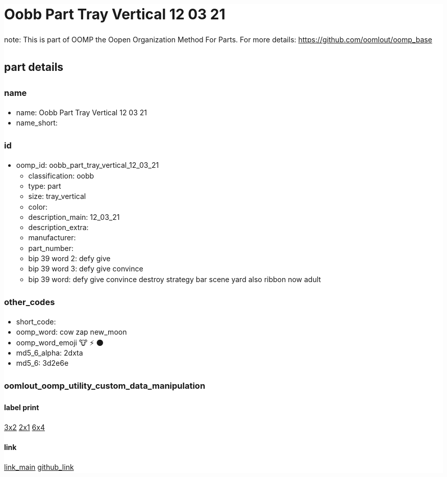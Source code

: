 # Oobb Part Tray Vertical 12 03 21  

note: This is part of OOMP the Oopen Organization Method For Parts. For more details: https://github.com/oomlout/oomp_base

##  part details





### name
* name: Oobb Part Tray Vertical 12 03 21
* name_short: 
### id
* oomp_id: oobb_part_tray_vertical_12_03_21
  * classification: oobb
  * type: part
  * size: tray_vertical
  * color: 
  * description_main: 12_03_21
  * description_extra: 
  * manufacturer: 
  * part_number: 
  * bip 39 word 2: defy give
  * bip 39 word 3: defy give convince
  * bip 39 word: defy give convince destroy strategy bar scene yard also ribbon now adult

### other_codes
* short_code: 
* oomp_word: cow zap new_moon
* oomp_word_emoji :cow: :zap: :new_moon:
* md5_6_alpha: 2dxta
* md5_6: 3d2e6e






### oomlout_oomp_utility_custom_data_manipulation
#### label print
[3x2](http://192.168.1.245:1112/?label=oomp%202dxta)
[2x1](http://192.168.1.242:1112/?label=oomp%202dxta)
[6x4](http://192.168.1.55:1112/?label=oomp%202dxta)    

#### link

[link_main](https://github.com/oomlout/oomlout_oomp_current_version_messy/tree/main/parts/oobb_part_tray_vertical_12_03_21) [github_link](https://github.com/oomlout/oomlout_oomp_part_src/tree/main/parts/oobb_part_tray_vertical_12_03_21)                             
